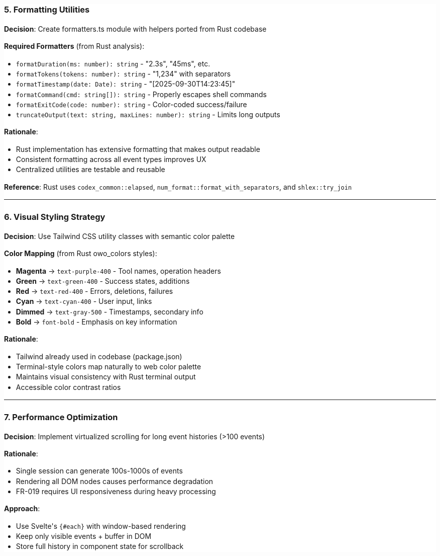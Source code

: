### 5. Formatting Utilities

**Decision**: Create formatters.ts module with helpers ported from Rust codebase

**Required Formatters** (from Rust analysis):
- `formatDuration(ms: number): string` - "2.3s", "45ms", etc.
- `formatTokens(tokens: number): string` - "1,234" with separators
- `formatTimestamp(date: Date): string` - "[2025-09-30T14:23:45]"
- `formatCommand(cmd: string[]): string` - Properly escapes shell commands
- `formatExitCode(code: number): string` - Color-coded success/failure
- `truncateOutput(text: string, maxLines: number): string` - Limits long outputs

**Rationale**:
- Rust implementation has extensive formatting that makes output readable
- Consistent formatting across all event types improves UX
- Centralized utilities are testable and reusable

**Reference**: Rust uses `codex_common::elapsed`, `num_format::format_with_separators`, and `shlex::try_join`

---

### 6. Visual Styling Strategy

**Decision**: Use Tailwind CSS utility classes with semantic color palette

**Color Mapping** (from Rust owo_colors styles):
- **Magenta** → `text-purple-400` - Tool names, operation headers
- **Green** → `text-green-400` - Success states, additions
- **Red** → `text-red-400` - Errors, deletions, failures
- **Cyan** → `text-cyan-400` - User input, links
- **Dimmed** → `text-gray-500` - Timestamps, secondary info
- **Bold** → `font-bold` - Emphasis on key information

**Rationale**:
- Tailwind already used in codebase (package.json)
- Terminal-style colors map naturally to web color palette
- Maintains visual consistency with Rust terminal output
- Accessible color contrast ratios

---

### 7. Performance Optimization

**Decision**: Implement virtualized scrolling for long event histories (>100 events)

**Rationale**:
- Single session can generate 100s-1000s of events
- Rendering all DOM nodes causes performance degradation
- FR-019 requires UI responsiveness during heavy processing

**Approach**:
- Use Svelte's `{#each}` with window-based rendering
- Keep only visible events + buffer in DOM
- Store full history in component state for scrollback
